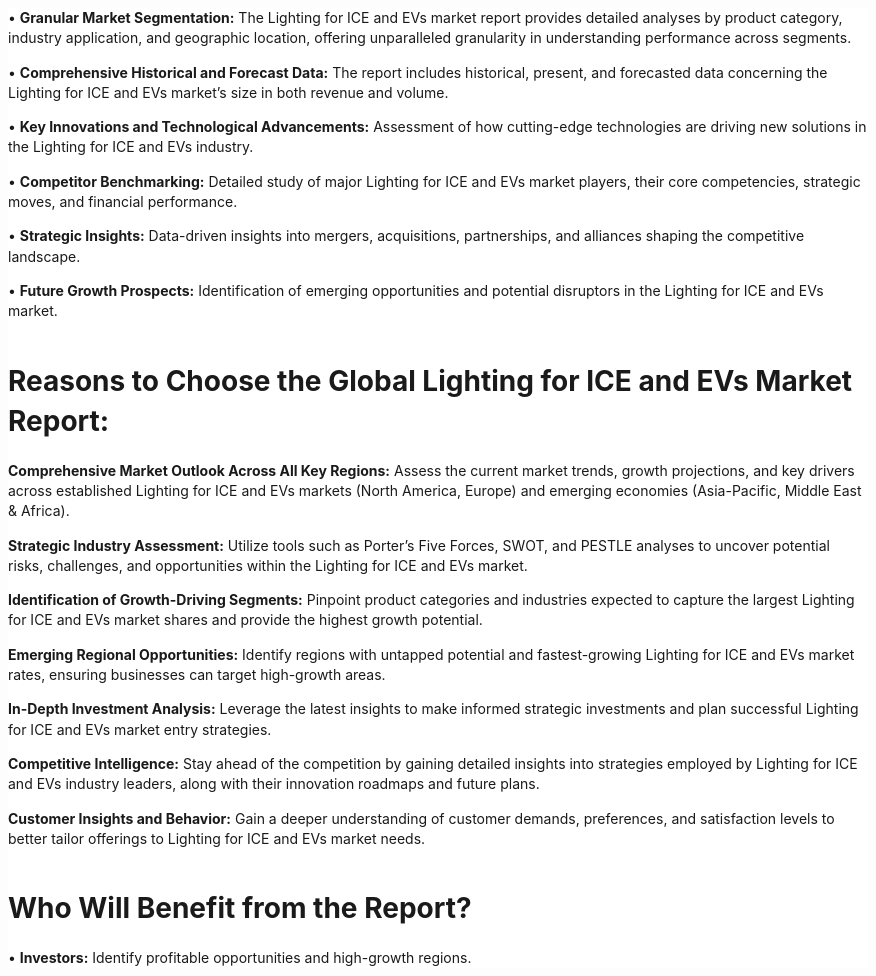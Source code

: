 • <strong>Granular Market Segmentation:</strong> The Lighting for ICE and EVs market report provides detailed analyses by product category, industry application, and geographic location, offering unparalleled granularity in understanding performance across segments.

• <strong>Comprehensive Historical and Forecast Data:</strong> The report includes historical, present, and forecasted data concerning the Lighting for ICE and EVs market’s size in both revenue and volume.

• <strong>Key Innovations and Technological Advancements:</strong> Assessment of how cutting-edge technologies are driving new solutions in the Lighting for ICE and EVs industry.

• <strong>Competitor Benchmarking:</strong> Detailed study of major Lighting for ICE and EVs market players, their core competencies, strategic moves, and financial performance.

• <strong>Strategic Insights:</strong> Data-driven insights into mergers, acquisitions, partnerships, and alliances shaping the competitive landscape.

• <strong>Future Growth Prospects:</strong> Identification of emerging opportunities and potential disruptors in the Lighting for ICE and EVs market.

# <strong>Reasons to Choose the Global Lighting for ICE and EVs Market Report:</strong>

<strong>Comprehensive Market Outlook Across All Key Regions:</strong>
Assess the current market trends, growth projections, and key drivers across established Lighting for ICE and EVs markets (North America, Europe) and emerging economies (Asia-Pacific, Middle East & Africa).

<strong>Strategic Industry Assessment:</strong>
Utilize tools such as Porter’s Five Forces, SWOT, and PESTLE analyses to uncover potential risks, challenges, and opportunities within the Lighting for ICE and EVs market.

<strong>Identification of Growth-Driving Segments:</strong>
Pinpoint product categories and industries expected to capture the largest Lighting for ICE and EVs market shares and provide the highest growth potential.

<strong>Emerging Regional Opportunities:</strong>
Identify regions with untapped potential and fastest-growing Lighting for ICE and EVs market rates, ensuring businesses can target high-growth areas.

<strong>In-Depth Investment Analysis:</strong>
Leverage the latest insights to make informed strategic investments and plan successful Lighting for ICE and EVs market entry strategies.

<strong>Competitive Intelligence:</strong>
Stay ahead of the competition by gaining detailed insights into strategies employed by Lighting for ICE and EVs industry leaders, along with their innovation roadmaps and future plans.

<strong>Customer Insights and Behavior:</strong>
Gain a deeper understanding of customer demands, preferences, and satisfaction levels to better tailor offerings to Lighting for ICE and EVs market needs.

# <strong>Who Will Benefit from the Report?</strong>

• <strong>Investors:</strong> Identify profitable opportunities and high-growth regions.
